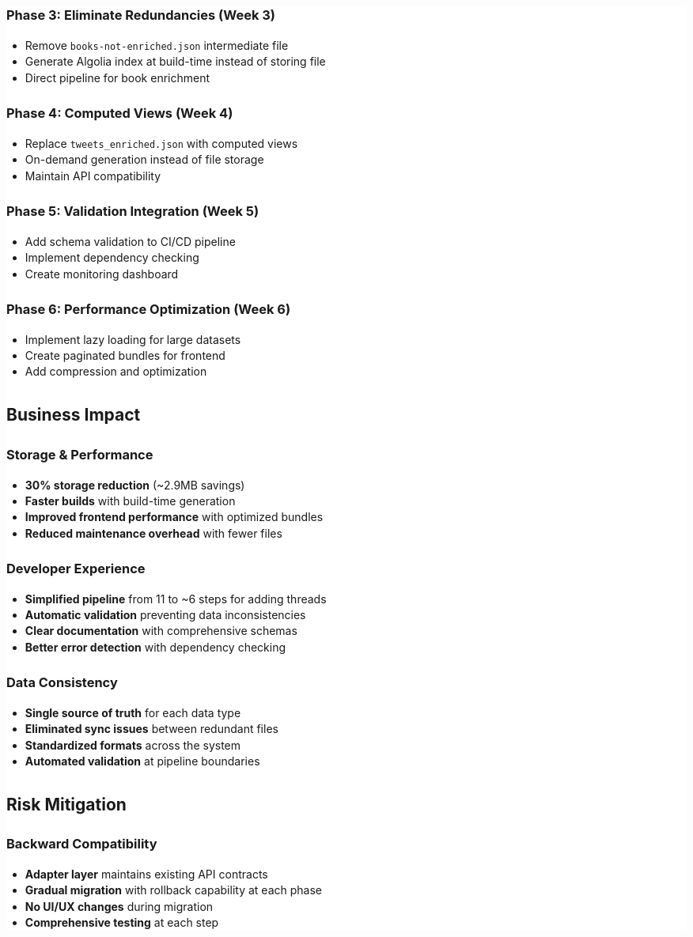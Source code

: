 ### Phase 3: Eliminate Redundancies (Week 3)
- Remove `books-not-enriched.json` intermediate file
- Generate Algolia index at build-time instead of storing file
- Direct pipeline for book enrichment

### Phase 4: Computed Views (Week 4)
- Replace `tweets_enriched.json` with computed views
- On-demand generation instead of file storage
- Maintain API compatibility

### Phase 5: Validation Integration (Week 5)
- Add schema validation to CI/CD pipeline
- Implement dependency checking
- Create monitoring dashboard

### Phase 6: Performance Optimization (Week 6)
- Implement lazy loading for large datasets
- Create paginated bundles for frontend
- Add compression and optimization

## Business Impact

### Storage & Performance
- **30% storage reduction** (~2.9MB savings)
- **Faster builds** with build-time generation
- **Improved frontend performance** with optimized bundles
- **Reduced maintenance overhead** with fewer files

### Developer Experience
- **Simplified pipeline** from 11 to ~6 steps for adding threads
- **Automatic validation** preventing data inconsistencies
- **Clear documentation** with comprehensive schemas
- **Better error detection** with dependency checking

### Data Consistency
- **Single source of truth** for each data type
- **Eliminated sync issues** between redundant files
- **Standardized formats** across the system
- **Automated validation** at pipeline boundaries

## Risk Mitigation

### Backward Compatibility
- **Adapter layer** maintains existing API contracts
- **Gradual migration** with rollback capability at each phase
- **No UI/UX changes** during migration
- **Comprehensive testing** at each step
